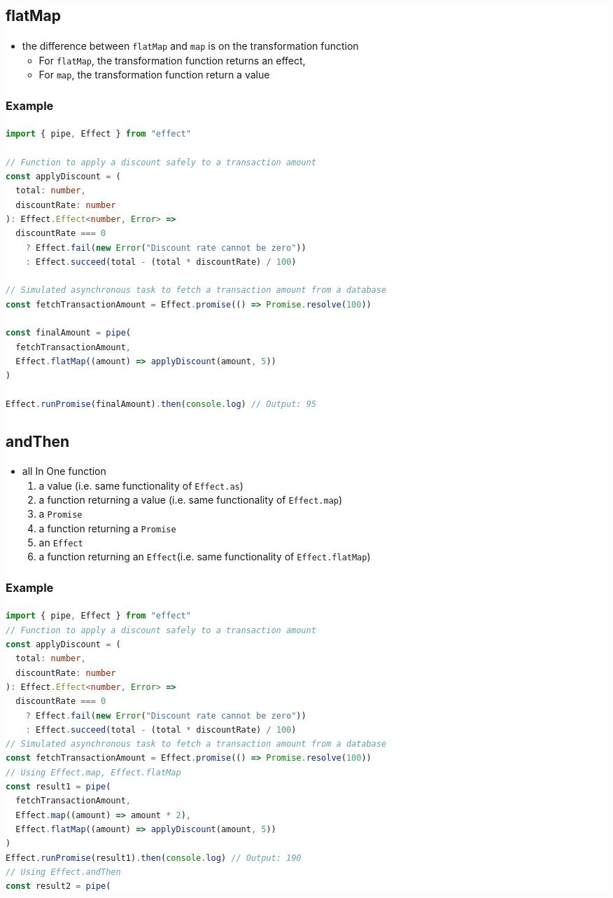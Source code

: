 ## flatMap

* the difference between `flatMap` and `map` is on the transformation function
  * For `flatMap`, the transformation function returns an effect,
  * For `map`, the transformation function return a value

### Example

```typescript
import { pipe, Effect } from "effect"
 
// Function to apply a discount safely to a transaction amount
const applyDiscount = (
  total: number,
  discountRate: number
): Effect.Effect<number, Error> =>
  discountRate === 0
    ? Effect.fail(new Error("Discount rate cannot be zero"))
    : Effect.succeed(total - (total * discountRate) / 100)
 
// Simulated asynchronous task to fetch a transaction amount from a database
const fetchTransactionAmount = Effect.promise(() => Promise.resolve(100))
 
const finalAmount = pipe(
  fetchTransactionAmount,
  Effect.flatMap((amount) => applyDiscount(amount, 5))
)
 
Effect.runPromise(finalAmount).then(console.log) // Output: 95
```

## andThen

* all In One function
  1. a value (i.e. same functionality of `Effect.as`)
  2. a function returning a value (i.e. same functionality of `Effect.map`)
  3. a `Promise`
  4. a function returning a `Promise`
  5. an `Effect`
  6. a function returning an `Effect`(i.e. same functionality of `Effect.flatMap`)

### Example

```typescript
import { pipe, Effect } from "effect"
// Function to apply a discount safely to a transaction amount
const applyDiscount = (
  total: number,
  discountRate: number
): Effect.Effect<number, Error> =>
  discountRate === 0
    ? Effect.fail(new Error("Discount rate cannot be zero"))
    : Effect.succeed(total - (total * discountRate) / 100)
// Simulated asynchronous task to fetch a transaction amount from a database
const fetchTransactionAmount = Effect.promise(() => Promise.resolve(100))
// Using Effect.map, Effect.flatMap
const result1 = pipe(
  fetchTransactionAmount,
  Effect.map((amount) => amount * 2),
  Effect.flatMap((amount) => applyDiscount(amount, 5))
)
Effect.runPromise(result1).then(console.log) // Output: 190
// Using Effect.andThen
const result2 = pipe(
```
